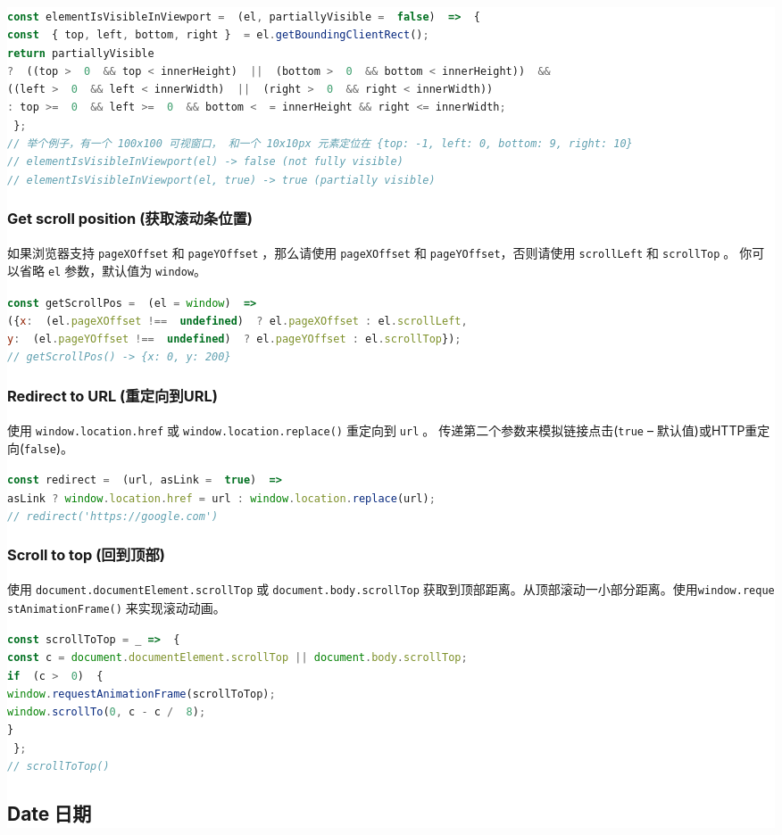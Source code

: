 ```js
const elementIsVisibleInViewport =  (el, partiallyVisible =  false)  =>  {
const  { top, left, bottom, right }  = el.getBoundingClientRect();
return partiallyVisible
?  ((top >  0  && top < innerHeight)  ||  (bottom >  0  && bottom < innerHeight))  &&
((left >  0  && left < innerWidth)  ||  (right >  0  && right < innerWidth))
: top >=  0  && left >=  0  && bottom <  = innerHeight && right <= innerWidth;
 };
// 举个例子，有一个 100x100 可视窗口， 和一个 10x10px 元素定位在 {top: -1, left: 0, bottom: 9, right: 10}
// elementIsVisibleInViewport(el) -> false (not fully visible)
// elementIsVisibleInViewport(el, true) -> true (partially visible)
```

### Get scroll position (获取滚动条位置)

如果浏览器支持 `pageXOffset` 和 `pageYOffset` ，那么请使用 `pageXOffset` 和 `pageYOffset`，否则请使用 `scrollLeft` 和 `scrollTop` 。 你可以省略 `el` 参数，默认值为 `window`。

```js
const getScrollPos =  (el = window)  =>
({x:  (el.pageXOffset !==  undefined)  ? el.pageXOffset : el.scrollLeft,
y:  (el.pageYOffset !==  undefined)  ? el.pageYOffset : el.scrollTop});
// getScrollPos() -> {x: 0, y: 200}
```

### Redirect to URL (重定向到URL)

使用 `window.location.href` 或 `window.location.replace()` 重定向到 `url` 。 传递第二个参数来模拟链接点击(`true` – 默认值)或HTTP重定向(`false`)。

```js
const redirect =  (url, asLink =  true)  =>
asLink ? window.location.href = url : window.location.replace(url);
// redirect('https://google.com')
```

### Scroll to top (回到顶部)

使用 `document.documentElement.scrollTop` 或 `document.body.scrollTop` 获取到顶部距离。从顶部滚动一小部分距离。使用`window.requestAnimationFrame()` 来实现滚动动画。

```js
const scrollToTop = _ =>  {
const c = document.documentElement.scrollTop || document.body.scrollTop;
if  (c >  0)  {
window.requestAnimationFrame(scrollToTop);
window.scrollTo(0, c - c /  8);
}
 };
// scrollToTop()
```

## Date 日期
